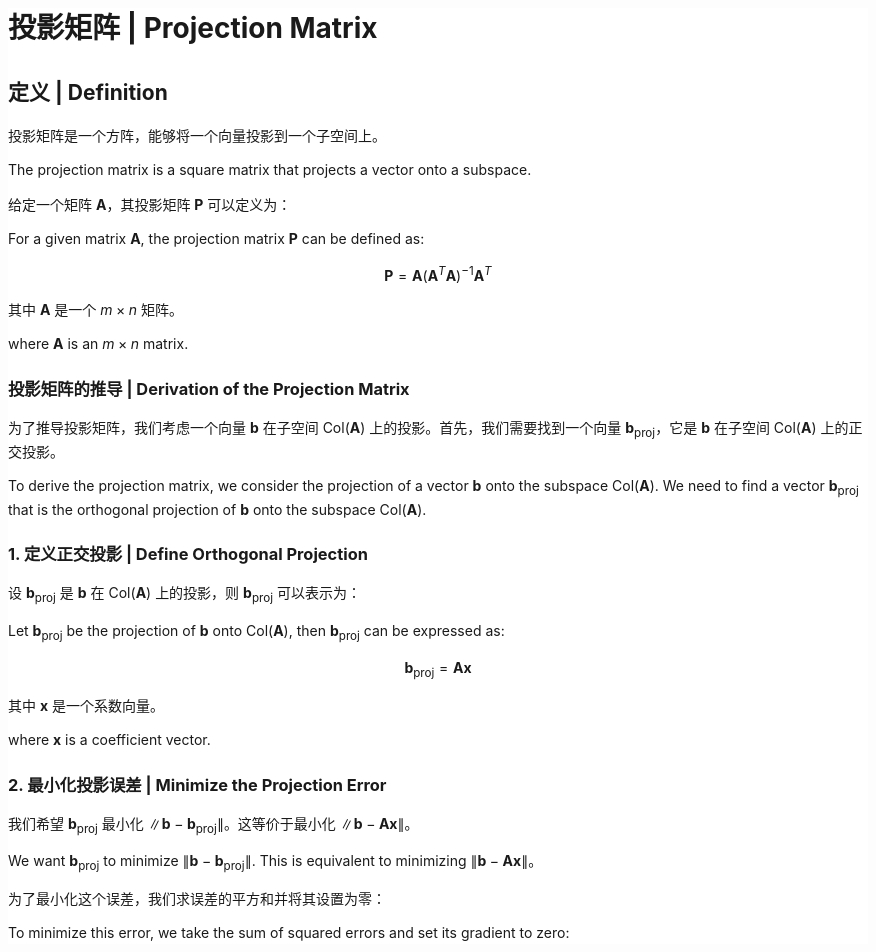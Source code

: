 # 投影矩阵 | Projection Matrix

## 定义 | Definition

投影矩阵是一个方阵，能够将一个向量投影到一个子空间上。

The projection matrix is a square matrix that projects a vector onto a subspace.

给定一个矩阵 $\mathbf{A}$，其投影矩阵 $\mathbf{P}$ 可以定义为：

For a given matrix $\mathbf{A}$, the projection matrix $\mathbf{P}$ can be defined as:

$$
\mathbf{P} = \mathbf{A}(\mathbf{A}^T\mathbf{A})^{-1}\mathbf{A}^T
$$

其中 $\mathbf{A}$ 是一个 $m \times n$ 矩阵。

where $\mathbf{A}$ is an $m \times n$ matrix.

### 投影矩阵的推导 | Derivation of the Projection Matrix

为了推导投影矩阵，我们考虑一个向量 $\mathbf{b}$ 在子空间 $\mathrm{Col}(\mathbf{A})$ 上的投影。首先，我们需要找到一个向量 $\mathbf{b}_{\mathrm{proj}}$，它是 $\mathbf{b}$ 在子空间 $\mathrm{Col}(\mathbf{A})$ 上的正交投影。

To derive the projection matrix, we consider the projection of a vector $\mathbf{b}$ onto the subspace $\mathrm{Col}(\mathbf{A})$. We need to find a vector $\mathbf{b}_{\mathrm{proj}}$ that is the orthogonal projection of $\mathbf{b}$ onto the subspace $\mathrm{Col}(\mathbf{A})$.

### 1. 定义正交投影 | Define Orthogonal Projection

设 $\mathbf{b}_{\mathrm{proj}}$ 是 $\mathbf{b}$ 在 $\mathrm{Col}(\mathbf{A})$ 上的投影，则 $\mathbf{b}_{\mathrm{proj}}$ 可以表示为：

Let $\mathbf{b}_{\mathrm{proj}}$ be the projection of $\mathbf{b}$ onto $\mathrm{Col}(\mathbf{A})$, then $\mathbf{b}_{\mathrm{proj}}$ can be expressed as:

$$
\mathbf{b}_{\mathrm{proj}} = \mathbf{A}\mathbf{x}
$$

其中 $\mathbf{x}$ 是一个系数向量。

where $\mathbf{x}$ is a coefficient vector.

### 2. 最小化投影误差 | Minimize the Projection Error

我们希望 $\mathbf{b}_{\mathrm{proj}}$ 最小化 $\|\mathbf{b} - \mathbf{b}_{\mathrm{proj}}\|$。这等价于最小化 $\|\mathbf{b} - \mathbf{A}\mathbf{x}\|$。

We want $\mathbf{b}_{\mathrm{proj}}$ to minimize $\|\mathbf{b} - \mathbf{b}_{\mathrm{proj}}\|$. This is equivalent to minimizing $\|\mathbf{b} - \mathbf{A}\mathbf{x}\|$。

为了最小化这个误差，我们求误差的平方和并将其设置为零：

To minimize this error, we take the sum of squared errors and set its gradient to zero:
